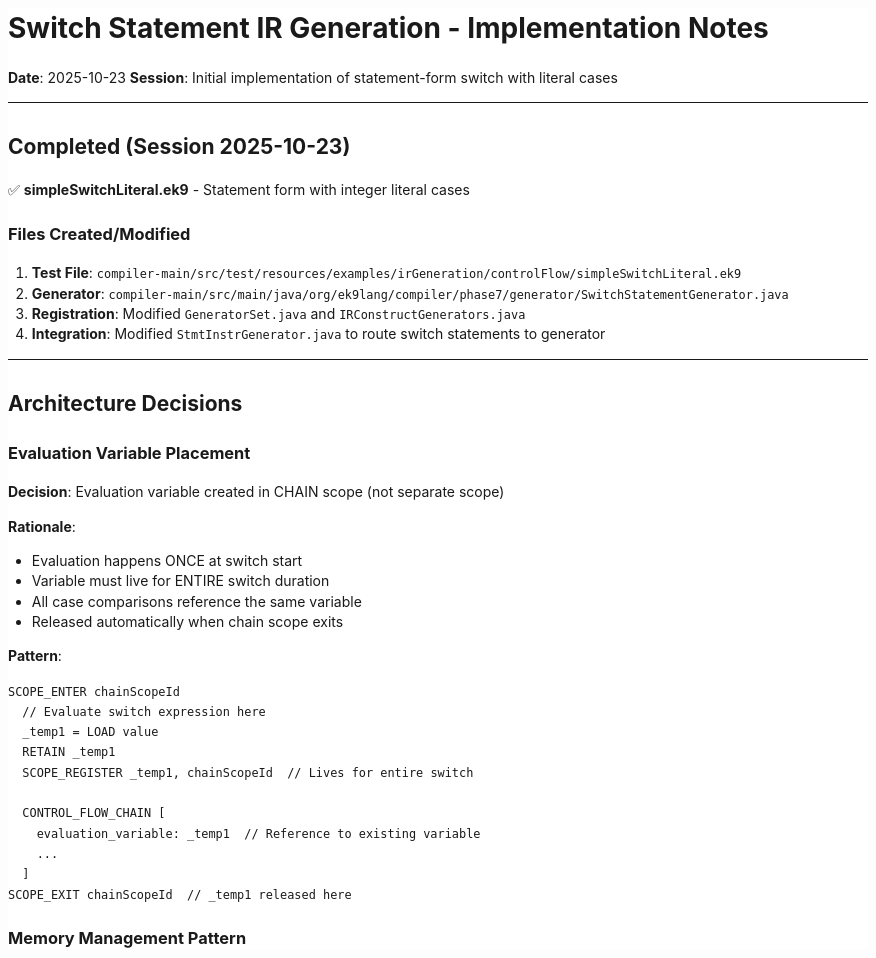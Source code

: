 # Switch Statement IR Generation - Implementation Notes

**Date**: 2025-10-23
**Session**: Initial implementation of statement-form switch with literal cases

---

## Completed (Session 2025-10-23)

✅ **simpleSwitchLiteral.ek9** - Statement form with integer literal cases

### Files Created/Modified

1. **Test File**: `compiler-main/src/test/resources/examples/irGeneration/controlFlow/simpleSwitchLiteral.ek9`
2. **Generator**: `compiler-main/src/main/java/org/ek9lang/compiler/phase7/generator/SwitchStatementGenerator.java`
3. **Registration**: Modified `GeneratorSet.java` and `IRConstructGenerators.java`
4. **Integration**: Modified `StmtInstrGenerator.java` to route switch statements to generator

---

## Architecture Decisions

### Evaluation Variable Placement

**Decision**: Evaluation variable created in CHAIN scope (not separate scope)

**Rationale**:
- Evaluation happens ONCE at switch start
- Variable must live for ENTIRE switch duration
- All case comparisons reference the same variable
- Released automatically when chain scope exits

**Pattern**:
```
SCOPE_ENTER chainScopeId
  // Evaluate switch expression here
  _temp1 = LOAD value
  RETAIN _temp1
  SCOPE_REGISTER _temp1, chainScopeId  // Lives for entire switch

  CONTROL_FLOW_CHAIN [
    evaluation_variable: _temp1  // Reference to existing variable
    ...
  ]
SCOPE_EXIT chainScopeId  // _temp1 released here
```

### Memory Management Pattern
